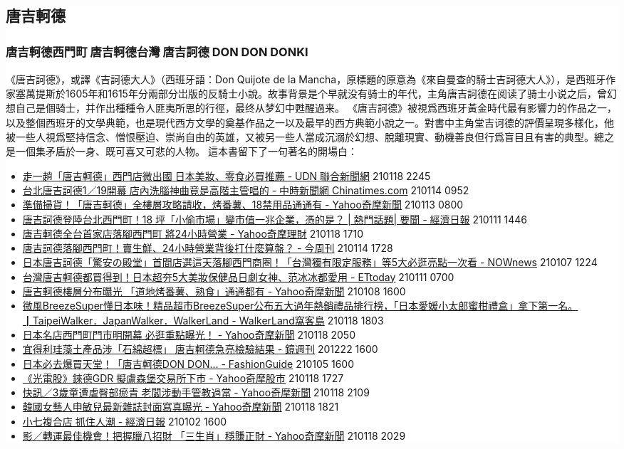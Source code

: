 ## 唐吉軻德

### 唐吉軻德西門町 唐吉軻德台灣 唐吉訶德 DON DON DONKI

《唐吉訶德》，或譯《吉訶德大人》（西班牙語：Don Quijote de la Mancha，原標題的原意為《來自曼查的騎士吉訶德大人》），是西班牙作家塞萬提斯於1605年和1615年分兩部分岀版的反騎士小說。故事背景是个早就没有骑士的年代，主角唐吉訶德在阅读了骑士小说之后，曾幻想自己是個骑士，并作出種種令人匪夷所思的行徑，最终从梦幻中甦醒過来。
《唐吉訶德》被視爲西班牙黃金時代最有影響力的作品之一，以及整個西班牙的文學典範，也是現代西方文學的奠基作品之一以及最早的西方典範小說之一。對書中主角堂吉诃德的評價呈現多樣化，他被一些人視爲堅持信念、憎恨壓迫、崇尚自由的英雄，又被另一些人當成沉溺於幻想、脫離現實、動機善良但行爲盲目且有害的典型。總之是一個集矛盾於一身、既可喜又可悲的人物。
這本書留下了一句著名的開場白：
- [走一趟「唐吉軻德」西門店微出國 日本美妝、零食必買推薦 - UDN 聯合新聞網](https://udn.com/news/story/7270/5184596 "走一趟「唐吉軻德」西門店微出國 日本美妝、零食必買推薦 - UDN 聯合新聞網") 210118 2245
- [台北唐吉訶德1／19開幕 店內洗腦神曲竟是高階主管唱的 - 中時新聞網 Chinatimes.com](https://www.chinatimes.com/realtimenews/20210114001518-260405 "台北唐吉訶德1／19開幕 店內洗腦神曲竟是高階主管唱的 - 中時新聞網 Chinatimes.com") 210114 0952
- [準備掃貨！「唐吉軻德」全樓層攻略請收，烤番薯、18禁用品通通有 - Yahoo奇摩新聞](https://tw.news.yahoo.com/%E6%BA%96%E5%82%99%E6%8E%83%E8%B2%A8-%E5%94%90%E5%90%89%E8%BB%BB%E5%BE%B7-%E5%85%A8%E6%A8%93%E5%B1%A4%E6%94%BB%E7%95%A5%E8%AB%8B%E6%94%B6-%E7%83%A4%E7%95%AA%E8%96%AF-18%E7%A6%81%E7%94%A8%E5%93%81%E9%80%9A%E9%80%9A%E6%9C%89-000000202.html "準備掃貨！「唐吉軻德」全樓層攻略請收，烤番薯、18禁用品通通有 - Yahoo奇摩新聞") 210113 0800
- [唐吉訶德登陸台北西門町！18 坪「小偷市場」變市值一兆企業，憑的是？ | 熱門話題| 要聞 - 經濟日報](https://money.udn.com/money/story/5648/5165012 "唐吉訶德登陸台北西門町！18 坪「小偷市場」變市值一兆企業，憑的是？ | 熱門話題| 要聞 - 經濟日報") 210111 1446
- [唐吉軻德全台首家店落腳西門町 將24小時營業 - Yahoo奇摩理財](https://tw.stock.yahoo.com/video/%E5%94%90%E5%90%89%E8%BB%BB%E5%BE%B7%E5%85%A8%E5%8F%B0%E9%A6%96%E5%AE%B6%E5%BA%97%E8%90%BD%E8%85%B3%E8%A5%BF%E9%96%80%E7%94%BA-%E5%B0%8724%E5%B0%8F%E6%99%82%E7%87%9F%E6%A5%AD-091002309.html "唐吉軻德全台首家店落腳西門町 將24小時營業 - Yahoo奇摩理財") 210118 1710
- [唐吉訶德落腳西門町！賣生鮮、24小時營業背後打什麼算盤？ - 今周刊](https://www.businesstoday.com.tw/article/category/183030/post/202101140030/ "唐吉訶德落腳西門町！賣生鮮、24小時營業背後打什麼算盤？ - 今周刊") 210114 1728
- [日本唐吉訶德「驚安の殿堂」首間店選這天落腳西門商圈！「台灣獨有限定服務」等5大必逛亮點一次看 - NOWnews](https://onepage.nownews.com/Travel/Tour/dondondonki-tw "日本唐吉訶德「驚安の殿堂」首間店選這天落腳西門商圈！「台灣獨有限定服務」等5大必逛亮點一次看 - NOWnews") 210107 1224
- [台灣唐吉軻德都買得到！日本超夯5大美妝保健品日劇女神、范冰冰都愛用 - ETtoday](https://fashion.ettoday.net/news/1895703 "台灣唐吉軻德都買得到！日本超夯5大美妝保健品日劇女神、范冰冰都愛用 - ETtoday") 210111 0700
- [唐吉軻德樓層分布曝光 「道地烤番薯、熟食」通通都有 - Yahoo奇摩新聞](https://tw.news.yahoo.com/%E5%94%90%E5%90%89%E8%BB%BB%E5%BE%B7%E6%A8%93%E5%B1%A4%E5%88%86%E5%B8%83%E6%9B%9D%E5%85%89-%E9%81%93%E5%9C%B0%E7%83%A4%E7%95%AA%E8%96%AF-%E7%86%9F%E9%A3%9F-%E9%80%9A%E9%80%9A%E9%83%BD%E6%9C%89-092835454.html "唐吉軻德樓層分布曝光 「道地烤番薯、熟食」通通都有 - Yahoo奇摩新聞") 210108 1600
- [微風BreezeSuper懂日本味！精品超市BreezeSuper公布五大過年熱銷禮品排行榜，「日本愛媛小太郎蜜柑禮盒」拿下第一名。 ┃TaipeiWalker．JapanWalker．WalkerLand - WalkerLand窩客島](https://www.walkerland.com.tw/subject/view/285336 "微風BreezeSuper懂日本味！精品超市BreezeSuper公布五大過年熱銷禮品排行榜，「日本愛媛小太郎蜜柑禮盒」拿下第一名。 ┃TaipeiWalker．JapanWalker．WalkerLand - WalkerLand窩客島") 210118 1803
- [日本名店西門町門市明開幕 必逛重點曝光！ - Yahoo奇摩新聞](https://tw.news.yahoo.com/%E6%97%A5%E6%9C%AC%E5%90%8D%E5%BA%97%E8%A5%BF%E9%96%80%E7%94%BA%E9%96%80%E5%B8%82%E6%98%8E%E9%96%8B%E5%B9%95-%E5%BF%85%E9%80%9B%E9%87%8D%E9%BB%9E%E6%9B%9D%E5%85%89-125042543.html "日本名店西門町門市明開幕 必逛重點曝光！ - Yahoo奇摩新聞") 210118 2050
- [宜得利珪藻土產品涉「石綿超標」 唐吉軻德急亮檢驗結果 - 鏡週刊](https://www.mirrormedia.mg/story/20201223web005/ "宜得利珪藻土產品涉「石綿超標」 唐吉軻德急亮檢驗結果 - 鏡週刊") 201222 1600
- [日本必去爆買天堂！「唐吉軻德DON DON... - FashionGuide](https://fgblog.fashionguide.com.tw/content/dondondonki-taipei-210105 "日本必去爆買天堂！「唐吉軻德DON DON... - FashionGuide") 210105 1600
- [《光電股》錸德GDR 擬盧森堡交易所下市 - Yahoo奇摩股市](https://tw.stock.yahoo.com/news/%E5%85%89%E9%9B%BB%E8%82%A1-%E9%8C%B8%E5%BE%B7gdr-%E6%93%AC%E7%9B%A7%E6%A3%AE%E5%A0%A1%E4%BA%A4%E6%98%93%E6%89%80%E4%B8%8B%E5%B8%82-092713577.html "《光電股》錸德GDR 擬盧森堡交易所下市 - Yahoo奇摩股市") 210118 1727
- [快訊／3歲童遭虐臀部瘀青 老闆涉動手管教過當 - Yahoo奇摩新聞](https://tw.news.yahoo.com/%E5%BF%AB%E8%A8%8A-3%E6%AD%B2%E7%AB%A5%E9%81%AD%E8%99%90%E8%87%80%E9%83%A8%E7%98%80%E9%9D%92-%E8%80%81%E9%97%86%E6%B6%89%E5%8B%95%E6%89%8B%E7%AE%A1%E6%95%99%E9%81%8E%E7%95%B6-130920969.html "快訊／3歲童遭虐臀部瘀青 老闆涉動手管教過當 - Yahoo奇摩新聞") 210118 2109
- [韓國女藝人申敏兒最新雜誌封面寫真曝光 - Yahoo奇摩新聞](https://tw.news.yahoo.com/%E9%9F%93%E5%9C%8B%E5%A5%B3%E8%97%9D%E4%BA%BA%E7%94%B3%E6%95%8F%E5%85%92%E6%9C%80%E6%96%B0%E9%9B%9C%E8%AA%8C%E5%B0%81%E9%9D%A2%E5%AF%AB%E7%9C%9F%E6%9B%9D%E5%85%89-102158344.html "韓國女藝人申敏兒最新雜誌封面寫真曝光 - Yahoo奇摩新聞") 210118 1821
- [小七複合店 抓住人潮 - 經濟日報](https://money.udn.com/money/story/5612/5140419 "小七複合店 抓住人潮 - 經濟日報") 210102 1600
- [影／轉運最佳機會！把握臘八招財 「三生肖」穩賺正財 - Yahoo奇摩新聞](https://tw.news.yahoo.com/%E5%BD%B1-%E8%BD%89%E9%81%8B%E6%9C%80%E4%BD%B3%E6%A9%9F%E6%9C%83-%E6%8A%8A%E6%8F%A1%E8%87%98%E5%85%AB%E6%8B%9B%E8%B2%A1-%E4%B8%89%E7%94%9F%E8%82%96-%E7%A9%A9%E8%B3%BA%E6%AD%A3%E8%B2%A1-122918934.html "影／轉運最佳機會！把握臘八招財 「三生肖」穩賺正財 - Yahoo奇摩新聞") 210118 2029